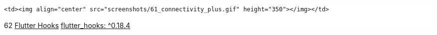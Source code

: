     <td><img align="center" src="screenshots/61_connectivity_plus.gif" height="350"></img></td>
  </tr>
  <tr>
    <td>62</td>
    <td><a href="lib/62_flutter_hooks/flutter_hooks.dart">Flutter Hooks</a></td>
    <td><a href="https://pub.dev/packages/flutter_hooks" target="_blank">flutter_hooks: ^0.18.4</a></td>